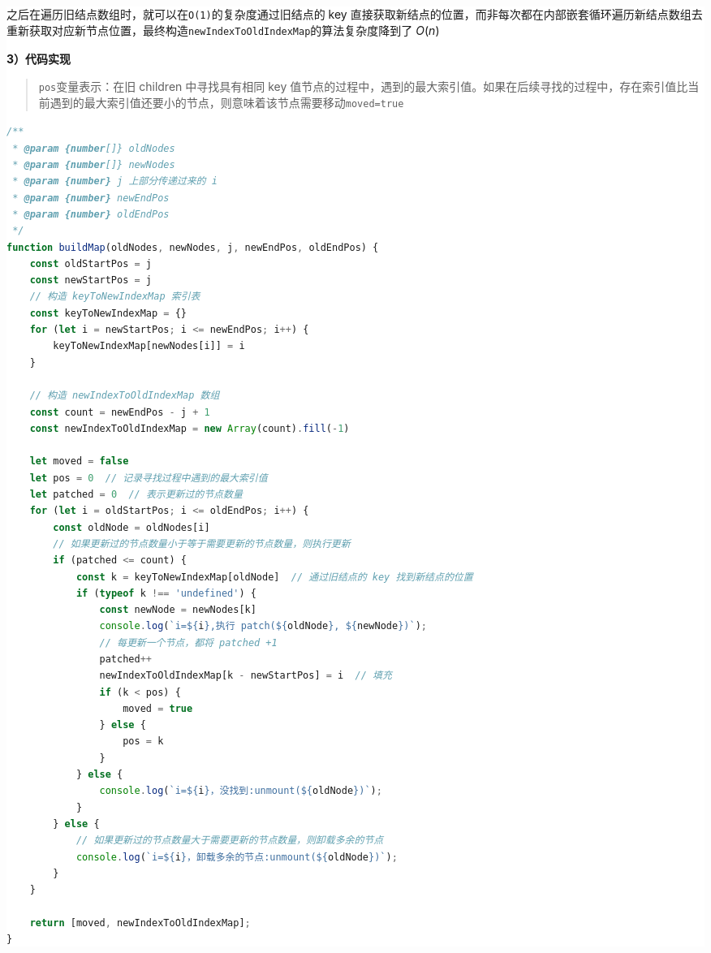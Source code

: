 之后在遍历旧结点数组时，就可以在`O(1)`的复杂度通过旧结点的 key 直接获取新结点的位置，而非每次都在内部嵌套循环遍历新结点数组去重新获取对应新节点位置，最终构造`newIndexToOldIndexMap`的算法复杂度降到了
$O(n)$

**3）代码实现**

> `pos`变量表示：在旧 children 中寻找具有相同 key 值节点的过程中，遇到的最大索引值。如果在后续寻找的过程中，存在索引值比当前遇到的最大索引值还要小的节点，则意味着该节点需要移动`moved=true`

```js
/**
 * @param {number[]} oldNodes 
 * @param {number[]} newNodes 
 * @param {number} j 上部分传递过来的 i
 * @param {number} newEndPos 
 * @param {number} oldEndPos 
 */
function buildMap(oldNodes, newNodes, j, newEndPos, oldEndPos) {
    const oldStartPos = j
    const newStartPos = j
    // 构造 keyToNewIndexMap 索引表
    const keyToNewIndexMap = {}
    for (let i = newStartPos; i <= newEndPos; i++) {
        keyToNewIndexMap[newNodes[i]] = i
    }

    // 构造 newIndexToOldIndexMap 数组
    const count = newEndPos - j + 1
    const newIndexToOldIndexMap = new Array(count).fill(-1)

    let moved = false
    let pos = 0  // 记录寻找过程中遇到的最大索引值
    let patched = 0  // 表示更新过的节点数量
    for (let i = oldStartPos; i <= oldEndPos; i++) {
        const oldNode = oldNodes[i]
        // 如果更新过的节点数量小于等于需要更新的节点数量，则执行更新
        if (patched <= count) {
            const k = keyToNewIndexMap[oldNode]  // 通过旧结点的 key 找到新结点的位置
            if (typeof k !== 'undefined') {
                const newNode = newNodes[k]
                console.log(`i=${i},执行 patch(${oldNode}, ${newNode})`);
                // 每更新一个节点，都将 patched +1
                patched++
                newIndexToOldIndexMap[k - newStartPos] = i  // 填充
                if (k < pos) {
                    moved = true
                } else {
                    pos = k
                }
            } else {
                console.log(`i=${i}，没找到:unmount(${oldNode})`);
            }
        } else {
            // 如果更新过的节点数量大于需要更新的节点数量，则卸载多余的节点
            console.log(`i=${i}，卸载多余的节点:unmount(${oldNode})`);
        }
    }
    
    return [moved, newIndexToOldIndexMap];
}
```
